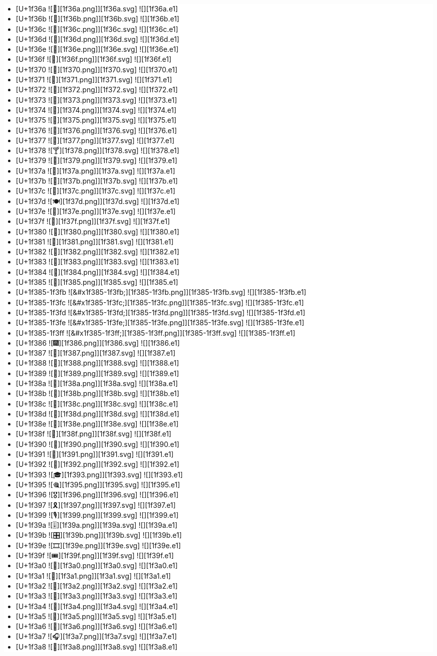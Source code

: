 - [U+1f36a ![&#x1f36a;][1f36a.png]][1f36a.svg] ![][1f36a.e1]
- [U+1f36b ![&#x1f36b;][1f36b.png]][1f36b.svg] ![][1f36b.e1]
- [U+1f36c ![&#x1f36c;][1f36c.png]][1f36c.svg] ![][1f36c.e1]
- [U+1f36d ![&#x1f36d;][1f36d.png]][1f36d.svg] ![][1f36d.e1]
- [U+1f36e ![&#x1f36e;][1f36e.png]][1f36e.svg] ![][1f36e.e1]
- [U+1f36f ![&#x1f36f;][1f36f.png]][1f36f.svg] ![][1f36f.e1]
- [U+1f370 ![&#x1f370;][1f370.png]][1f370.svg] ![][1f370.e1]
- [U+1f371 ![&#x1f371;][1f371.png]][1f371.svg] ![][1f371.e1]
- [U+1f372 ![&#x1f372;][1f372.png]][1f372.svg] ![][1f372.e1]
- [U+1f373 ![&#x1f373;][1f373.png]][1f373.svg] ![][1f373.e1]
- [U+1f374 ![&#x1f374;][1f374.png]][1f374.svg] ![][1f374.e1]
- [U+1f375 ![&#x1f375;][1f375.png]][1f375.svg] ![][1f375.e1]
- [U+1f376 ![&#x1f376;][1f376.png]][1f376.svg] ![][1f376.e1]
- [U+1f377 ![&#x1f377;][1f377.png]][1f377.svg] ![][1f377.e1]
- [U+1f378 ![&#x1f378;][1f378.png]][1f378.svg] ![][1f378.e1]
- [U+1f379 ![&#x1f379;][1f379.png]][1f379.svg] ![][1f379.e1]
- [U+1f37a ![&#x1f37a;][1f37a.png]][1f37a.svg] ![][1f37a.e1]
- [U+1f37b ![&#x1f37b;][1f37b.png]][1f37b.svg] ![][1f37b.e1]
- [U+1f37c ![&#x1f37c;][1f37c.png]][1f37c.svg] ![][1f37c.e1]
- [U+1f37d ![&#x1f37d;][1f37d.png]][1f37d.svg] ![][1f37d.e1]
- [U+1f37e ![&#x1f37e;][1f37e.png]][1f37e.svg] ![][1f37e.e1]
- [U+1f37f ![&#x1f37f;][1f37f.png]][1f37f.svg] ![][1f37f.e1]
- [U+1f380 ![&#x1f380;][1f380.png]][1f380.svg] ![][1f380.e1]
- [U+1f381 ![&#x1f381;][1f381.png]][1f381.svg] ![][1f381.e1]
- [U+1f382 ![&#x1f382;][1f382.png]][1f382.svg] ![][1f382.e1]
- [U+1f383 ![&#x1f383;][1f383.png]][1f383.svg] ![][1f383.e1]
- [U+1f384 ![&#x1f384;][1f384.png]][1f384.svg] ![][1f384.e1]
- [U+1f385 ![&#x1f385;][1f385.png]][1f385.svg] ![][1f385.e1]
- [U+1f385-1f3fb ![&#x1f385-1f3fb;][1f385-1f3fb.png]][1f385-1f3fb.svg] ![][1f385-1f3fb.e1]
- [U+1f385-1f3fc ![&#x1f385-1f3fc;][1f385-1f3fc.png]][1f385-1f3fc.svg] ![][1f385-1f3fc.e1]
- [U+1f385-1f3fd ![&#x1f385-1f3fd;][1f385-1f3fd.png]][1f385-1f3fd.svg] ![][1f385-1f3fd.e1]
- [U+1f385-1f3fe ![&#x1f385-1f3fe;][1f385-1f3fe.png]][1f385-1f3fe.svg] ![][1f385-1f3fe.e1]
- [U+1f385-1f3ff ![&#x1f385-1f3ff;][1f385-1f3ff.png]][1f385-1f3ff.svg] ![][1f385-1f3ff.e1]
- [U+1f386 ![&#x1f386;][1f386.png]][1f386.svg] ![][1f386.e1]
- [U+1f387 ![&#x1f387;][1f387.png]][1f387.svg] ![][1f387.e1]
- [U+1f388 ![&#x1f388;][1f388.png]][1f388.svg] ![][1f388.e1]
- [U+1f389 ![&#x1f389;][1f389.png]][1f389.svg] ![][1f389.e1]
- [U+1f38a ![&#x1f38a;][1f38a.png]][1f38a.svg] ![][1f38a.e1]
- [U+1f38b ![&#x1f38b;][1f38b.png]][1f38b.svg] ![][1f38b.e1]
- [U+1f38c ![&#x1f38c;][1f38c.png]][1f38c.svg] ![][1f38c.e1]
- [U+1f38d ![&#x1f38d;][1f38d.png]][1f38d.svg] ![][1f38d.e1]
- [U+1f38e ![&#x1f38e;][1f38e.png]][1f38e.svg] ![][1f38e.e1]
- [U+1f38f ![&#x1f38f;][1f38f.png]][1f38f.svg] ![][1f38f.e1]
- [U+1f390 ![&#x1f390;][1f390.png]][1f390.svg] ![][1f390.e1]
- [U+1f391 ![&#x1f391;][1f391.png]][1f391.svg] ![][1f391.e1]
- [U+1f392 ![&#x1f392;][1f392.png]][1f392.svg] ![][1f392.e1]
- [U+1f393 ![&#x1f393;][1f393.png]][1f393.svg] ![][1f393.e1]
- [U+1f395 ![&#x1f395;][1f395.png]][1f395.svg] ![][1f395.e1]
- [U+1f396 ![&#x1f396;][1f396.png]][1f396.svg] ![][1f396.e1]
- [U+1f397 ![&#x1f397;][1f397.png]][1f397.svg] ![][1f397.e1]
- [U+1f399 ![&#x1f399;][1f399.png]][1f399.svg] ![][1f399.e1]
- [U+1f39a ![&#x1f39a;][1f39a.png]][1f39a.svg] ![][1f39a.e1]
- [U+1f39b ![&#x1f39b;][1f39b.png]][1f39b.svg] ![][1f39b.e1]
- [U+1f39e ![&#x1f39e;][1f39e.png]][1f39e.svg] ![][1f39e.e1]
- [U+1f39f ![&#x1f39f;][1f39f.png]][1f39f.svg] ![][1f39f.e1]
- [U+1f3a0 ![&#x1f3a0;][1f3a0.png]][1f3a0.svg] ![][1f3a0.e1]
- [U+1f3a1 ![&#x1f3a1;][1f3a1.png]][1f3a1.svg] ![][1f3a1.e1]
- [U+1f3a2 ![&#x1f3a2;][1f3a2.png]][1f3a2.svg] ![][1f3a2.e1]
- [U+1f3a3 ![&#x1f3a3;][1f3a3.png]][1f3a3.svg] ![][1f3a3.e1]
- [U+1f3a4 ![&#x1f3a4;][1f3a4.png]][1f3a4.svg] ![][1f3a4.e1]
- [U+1f3a5 ![&#x1f3a5;][1f3a5.png]][1f3a5.svg] ![][1f3a5.e1]
- [U+1f3a6 ![&#x1f3a6;][1f3a6.png]][1f3a6.svg] ![][1f3a6.e1]
- [U+1f3a7 ![&#x1f3a7;][1f3a7.png]][1f3a7.svg] ![][1f3a7.e1]
- [U+1f3a8 ![&#x1f3a8;][1f3a8.png]][1f3a8.svg] ![][1f3a8.e1]